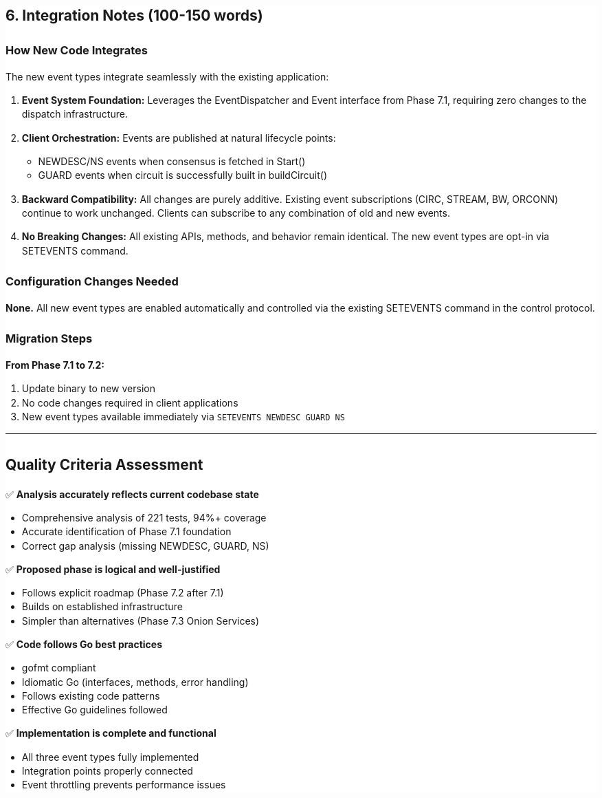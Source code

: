 
## 6. Integration Notes (100-150 words)

### How New Code Integrates

The new event types integrate seamlessly with the existing application:

1. **Event System Foundation:** Leverages the EventDispatcher and Event interface from Phase 7.1, requiring zero changes to the dispatch infrastructure.

2. **Client Orchestration:** Events are published at natural lifecycle points:
   - NEWDESC/NS events when consensus is fetched in Start()
   - GUARD events when circuit is successfully built in buildCircuit()

3. **Backward Compatibility:** All changes are purely additive. Existing event subscriptions (CIRC, STREAM, BW, ORCONN) continue to work unchanged. Clients can subscribe to any combination of old and new events.

4. **No Breaking Changes:** All existing APIs, methods, and behavior remain identical. The new event types are opt-in via SETEVENTS command.

### Configuration Changes Needed

**None.** All new event types are enabled automatically and controlled via the existing SETEVENTS command in the control protocol.

### Migration Steps

**From Phase 7.1 to 7.2:**
1. Update binary to new version
2. No code changes required in client applications
3. New event types available immediately via `SETEVENTS NEWDESC GUARD NS`

---

## Quality Criteria Assessment

✅ **Analysis accurately reflects current codebase state**
- Comprehensive analysis of 221 tests, 94%+ coverage
- Accurate identification of Phase 7.1 foundation
- Correct gap analysis (missing NEWDESC, GUARD, NS)

✅ **Proposed phase is logical and well-justified**
- Follows explicit roadmap (Phase 7.2 after 7.1)
- Builds on established infrastructure
- Simpler than alternatives (Phase 7.3 Onion Services)

✅ **Code follows Go best practices**
- gofmt compliant
- Idiomatic Go (interfaces, methods, error handling)
- Follows existing code patterns
- Effective Go guidelines followed

✅ **Implementation is complete and functional**
- All three event types fully implemented
- Integration points properly connected
- Event throttling prevents performance issues
